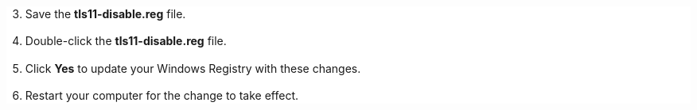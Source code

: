 
    
    
  
3. Save the **tls11-disable.reg** file.
    
  
4. Double-click the **tls11-disable.reg** file.
    
  
5. Click **Yes** to update your Windows Registry with these changes.
    
  
6. Restart your computer for the change to take effect.
    
  

